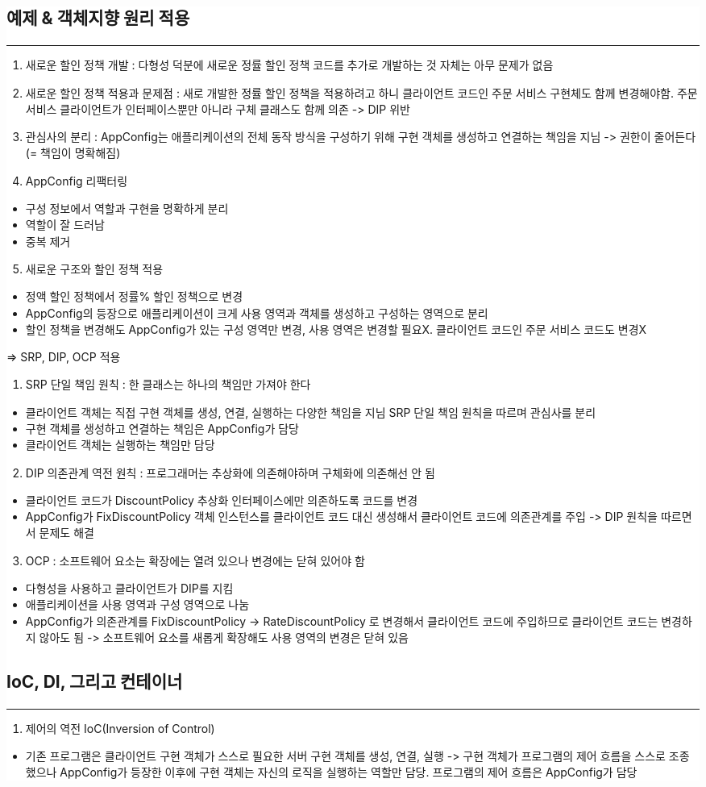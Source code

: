 
## 예제 & 객체지향 원리 적용
---
1) 새로운 할인 정책 개발
: 다형성 덕분에 새로운 정률 할인 정책 코드를 추가로 개발하는 것 자체는 아무 문제가 없음

2) 새로운 할인 정책 적용과 문제점
: 새로 개발한 정률 할인 정책을 적용하려고 하니 클라이언트 코드인 주문 서비스 구현체도 함께 변경해야함. 주문 서비스 클라이언트가 인터페이스뿐만 아니라 구체 클래스도 함께 의존 -> DIP 위반

3) 관심사의 분리
: AppConfig는 애플리케이션의 전체 동작 방식을 구성하기 위해 구현 객체를 생성하고 연결하는 책임을 지님 -> 권한이 줄어든다(= 책임이 명확해짐)

4) AppConfig 리팩터링
- 구성 정보에서 역할과 구현을 명확하게 분리
- 역할이 잘 드러남
- 중복 제거

5) 새로운 구조와 할인 정책 적용
- 정액 할인 정책에서 정률% 할인 정책으로 변경
- AppConfig의 등장으로 애플리케이션이 크게 사용 영역과 객체를 생성하고 구성하는 영역으로 분리
- 할인 정책을 변경해도 AppConfig가 있는 구성 영역만 변경, 사용 영역은 변경할 필요X. 클라이언트 코드인 주문 서비스 코드도 변경X

=> SRP, DIP, OCP 적용

1) SRP 단일 책임 원칙
: 한 클래스는 하나의 책임만 가져야 한다

- 클라이언트 객체는 직접 구현 객체를 생성, 연결, 실행하는 다양한 책임을 지님
 SRP 단일 책임 원칙을 따르며 관심사를 분리
- 구현 객체를 생성하고 연결하는 책임은 AppConfig가 담당
- 클라이언트 객체는 실행하는 책임만 담당

2) DIP 의존관계 역전 원칙
: 프로그래머는 추상화에 의존해야하며 구체화에 의존해선 안 됨

- 클라이언트 코드가 DiscountPolicy 추상화 인터페이스에만 의존하도록 코드를 변경
- AppConfig가 FixDiscountPolicy 객체 인스턴스를 클라이언트 코드 대신 생성해서 클라이언트 코드에 의존관계를 주입
 -> DIP 원칙을 따르면서 문제도 해결

3) OCP
: 소프트웨어 요소는 확장에는 열려 있으나 변경에는 닫혀 있어야 함

- 다형성을 사용하고 클라이언트가 DIP를 지킴
- 애플리케이션을 사용 영역과 구성 영역으로 나눔
- AppConfig가 의존관계를 FixDiscountPolicy -> RateDiscountPolicy 로 변경해서 클라이언트 코드에 주입하므로 클라이언트 코드는 변경하지 않아도 됨
  -> 소프트웨어 요소를 새롭게 확장해도 사용 영역의 변경은 닫혀 있음


## IoC, DI, 그리고 컨테이너
---
1) 제어의 역전 IoC(Inversion of Control)
- 기존 프로그램은 클라이언트 구현 객체가 스스로 필요한 서버 구현 객체를 생성, 연결, 실행
  -> 구현 객체가 프로그램의 제어 흐름을 스스로 조종했으나 AppConfig가 등장한 이후에 구현 객체는 자신의 로직을 실행하는 역할만 담당. 프로그램의 제어 흐름은 AppConfig가 담당
